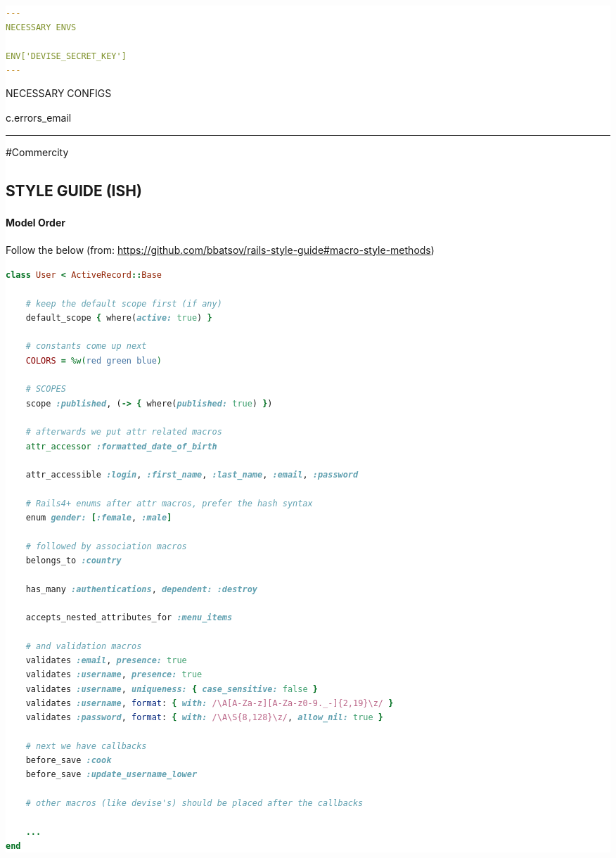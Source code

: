 ```yaml
---
NECESSARY ENVS

ENV['DEVISE_SECRET_KEY']
---
```


NECESSARY CONFIGS

c.errors_email

---

#Commercity

## STYLE GUIDE (ISH)

#### Model Order

Follow the below (from: https://github.com/bbatsov/rails-style-guide#macro-style-methods)

```Ruby
class User < ActiveRecord::Base

    # keep the default scope first (if any)
    default_scope { where(active: true) }

    # constants come up next
    COLORS = %w(red green blue)

    # SCOPES
    scope :published, (-> { where(published: true) })

    # afterwards we put attr related macros
    attr_accessor :formatted_date_of_birth

    attr_accessible :login, :first_name, :last_name, :email, :password

    # Rails4+ enums after attr macros, prefer the hash syntax
    enum gender: [:female, :male]

    # followed by association macros
    belongs_to :country

    has_many :authentications, dependent: :destroy

    accepts_nested_attributes_for :menu_items

    # and validation macros
    validates :email, presence: true
    validates :username, presence: true
    validates :username, uniqueness: { case_sensitive: false }
    validates :username, format: { with: /\A[A-Za-z][A-Za-z0-9._-]{2,19}\z/ }
    validates :password, format: { with: /\A\S{8,128}\z/, allow_nil: true }

    # next we have callbacks
    before_save :cook
    before_save :update_username_lower

    # other macros (like devise's) should be placed after the callbacks

    ...
end
```
